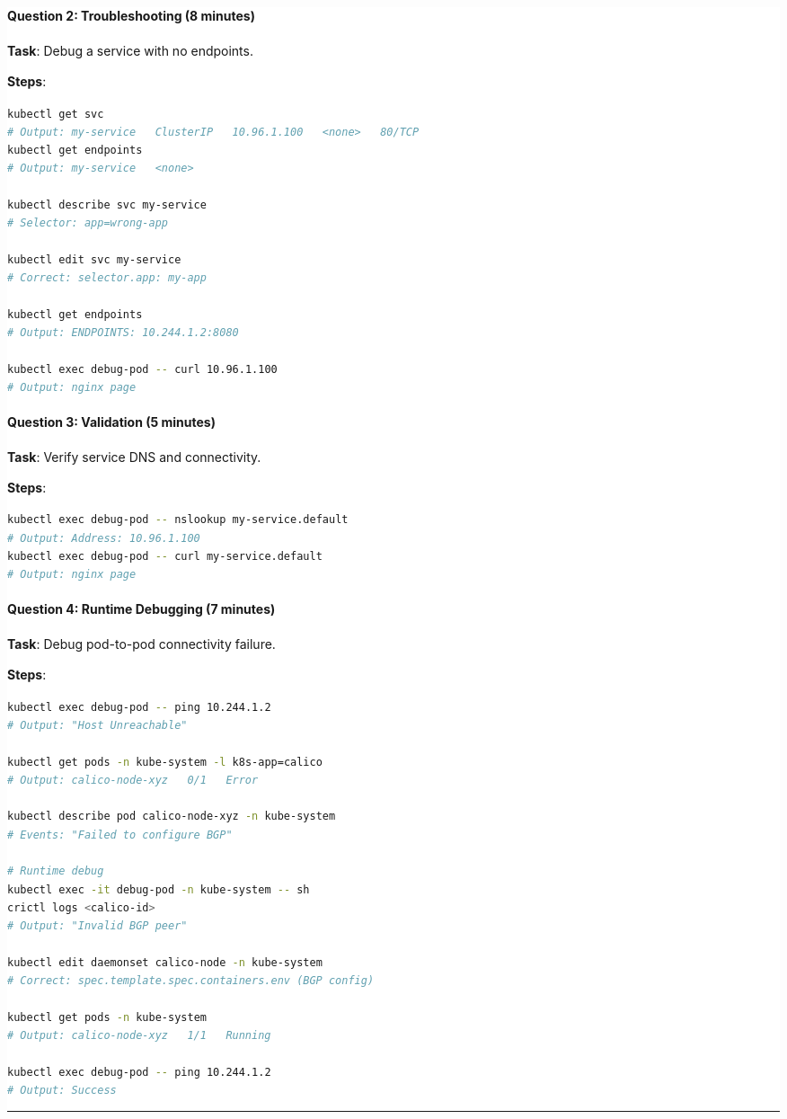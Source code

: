 #### Question 2: Troubleshooting (8 minutes)
**Task**: Debug a service with no endpoints.

**Steps**:
```bash
kubectl get svc
# Output: my-service   ClusterIP   10.96.1.100   <none>   80/TCP
kubectl get endpoints
# Output: my-service   <none>

kubectl describe svc my-service
# Selector: app=wrong-app

kubectl edit svc my-service
# Correct: selector.app: my-app

kubectl get endpoints
# Output: ENDPOINTS: 10.244.1.2:8080

kubectl exec debug-pod -- curl 10.96.1.100
# Output: nginx page
```

#### Question 3: Validation (5 minutes)
**Task**: Verify service DNS and connectivity.

**Steps**:
```bash
kubectl exec debug-pod -- nslookup my-service.default
# Output: Address: 10.96.1.100
kubectl exec debug-pod -- curl my-service.default
# Output: nginx page
```

#### Question 4: Runtime Debugging (7 minutes)
**Task**: Debug pod-to-pod connectivity failure.

**Steps**:
```bash
kubectl exec debug-pod -- ping 10.244.1.2
# Output: "Host Unreachable"

kubectl get pods -n kube-system -l k8s-app=calico
# Output: calico-node-xyz   0/1   Error

kubectl describe pod calico-node-xyz -n kube-system
# Events: "Failed to configure BGP"

# Runtime debug
kubectl exec -it debug-pod -n kube-system -- sh
crictl logs <calico-id>
# Output: "Invalid BGP peer"

kubectl edit daemonset calico-node -n kube-system
# Correct: spec.template.spec.containers.env (BGP config)

kubectl get pods -n kube-system
# Output: calico-node-xyz   1/1   Running

kubectl exec debug-pod -- ping 10.244.1.2
# Output: Success
```

---